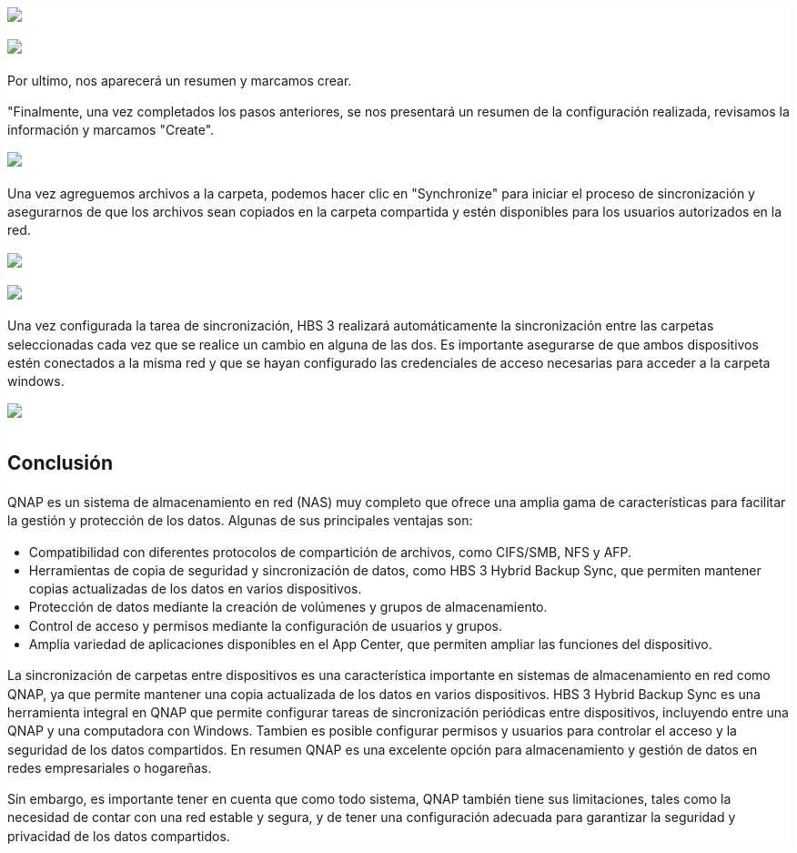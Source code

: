 ![](https://i.imgur.com/1HQSPUc.png)

![](https://i.imgur.com/cKneqYk.png)

Por ultimo, nos aparecerá un resumen y marcamos crear.

"Finalmente, una vez completados los pasos anteriores, se nos presentará un resumen de la configuración realizada, revisamos la información y marcamos "Create".

![](https://i.imgur.com/6PfNBnD.png)

Una vez agreguemos archivos a la carpeta, podemos hacer clic en "Synchronize" para iniciar el proceso de sincronización y asegurarnos de que los archivos sean copiados en la carpeta compartida y estén disponibles para los usuarios autorizados en la red.

![](https://i.imgur.com/uHoTEdJ.png)

![](https://i.imgur.com/3kS3L7g.png)

Una vez configurada la tarea de sincronización, HBS 3 realizará automáticamente la sincronización entre las carpetas seleccionadas cada vez que se realice un cambio en alguna de las dos. Es importante asegurarse de que ambos dispositivos estén conectados a la misma red y que se hayan configurado las credenciales de acceso necesarias para acceder a la carpeta windows.

![](https://i.imgur.com/79mm6eM.png)

## Conclusión

QNAP es un sistema de almacenamiento en red (NAS) muy completo que ofrece una amplia gama de características para facilitar la gestión y protección de los datos. Algunas de sus principales ventajas son:

- Compatibilidad con diferentes protocolos de compartición de archivos, como CIFS/SMB, NFS y AFP.
- Herramientas de copia de seguridad y sincronización de datos, como HBS 3 Hybrid Backup Sync, que permiten mantener copias actualizadas de los datos en varios dispositivos.
- Protección de datos mediante la creación de volúmenes y grupos de almacenamiento.
- Control de acceso y permisos mediante la configuración de usuarios y grupos.
- Amplia variedad de aplicaciones disponibles en el App Center, que permiten ampliar las funciones del dispositivo.

La sincronización de carpetas entre dispositivos es una característica importante en sistemas de almacenamiento en red como QNAP, ya que permite mantener una copia actualizada de los datos en varios dispositivos. HBS 3 Hybrid Backup Sync es una herramienta integral en QNAP que permite configurar tareas de sincronización periódicas entre dispositivos, incluyendo entre una QNAP y una computadora con Windows. Tambien es posible configurar permisos y usuarios para controlar el acceso y la seguridad de los datos compartidos. En resumen QNAP es una excelente opción para almacenamiento y gestión de datos en redes empresariales o hogareñas.

Sin embargo, es importante tener en cuenta que como todo sistema, QNAP también tiene sus limitaciones, tales como la necesidad de contar con una red estable y segura, y de tener una configuración adecuada para garantizar la seguridad y privacidad de los datos compartidos. 

